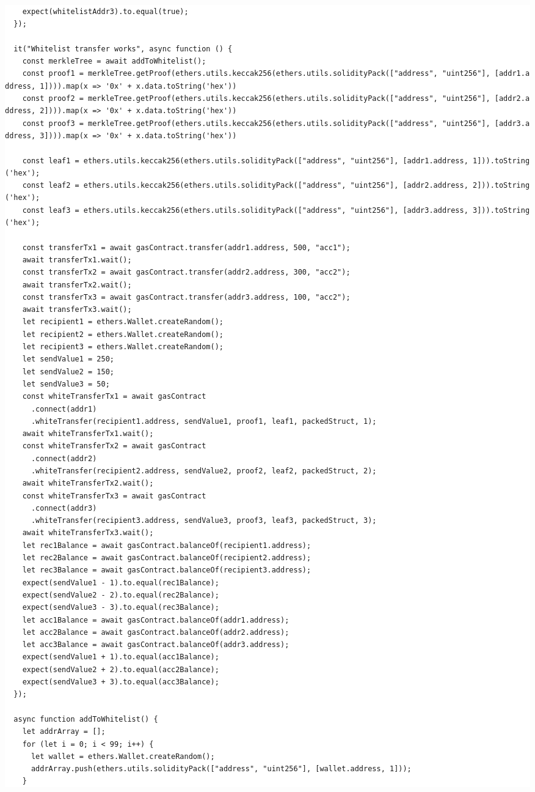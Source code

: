 ```
    expect(whitelistAddr3).to.equal(true);
  });
  
  it("Whitelist transfer works", async function () {
    const merkleTree = await addToWhitelist();
    const proof1 = merkleTree.getProof(ethers.utils.keccak256(ethers.utils.solidityPack(["address", "uint256"], [addr1.address, 1]))).map(x => '0x' + x.data.toString('hex'))
    const proof2 = merkleTree.getProof(ethers.utils.keccak256(ethers.utils.solidityPack(["address", "uint256"], [addr2.address, 2]))).map(x => '0x' + x.data.toString('hex'))
    const proof3 = merkleTree.getProof(ethers.utils.keccak256(ethers.utils.solidityPack(["address", "uint256"], [addr3.address, 3]))).map(x => '0x' + x.data.toString('hex'))

    const leaf1 = ethers.utils.keccak256(ethers.utils.solidityPack(["address", "uint256"], [addr1.address, 1])).toString('hex');
    const leaf2 = ethers.utils.keccak256(ethers.utils.solidityPack(["address", "uint256"], [addr2.address, 2])).toString('hex');
    const leaf3 = ethers.utils.keccak256(ethers.utils.solidityPack(["address", "uint256"], [addr3.address, 3])).toString('hex');

    const transferTx1 = await gasContract.transfer(addr1.address, 500, "acc1");
    await transferTx1.wait();
    const transferTx2 = await gasContract.transfer(addr2.address, 300, "acc2");
    await transferTx2.wait();
    const transferTx3 = await gasContract.transfer(addr3.address, 100, "acc2");
    await transferTx3.wait();
    let recipient1 = ethers.Wallet.createRandom();
    let recipient2 = ethers.Wallet.createRandom();
    let recipient3 = ethers.Wallet.createRandom();
    let sendValue1 = 250;
    let sendValue2 = 150;
    let sendValue3 = 50;
    const whiteTransferTx1 = await gasContract
      .connect(addr1)
      .whiteTransfer(recipient1.address, sendValue1, proof1, leaf1, packedStruct, 1);
    await whiteTransferTx1.wait();
    const whiteTransferTx2 = await gasContract
      .connect(addr2)
      .whiteTransfer(recipient2.address, sendValue2, proof2, leaf2, packedStruct, 2);
    await whiteTransferTx2.wait();
    const whiteTransferTx3 = await gasContract
      .connect(addr3)
      .whiteTransfer(recipient3.address, sendValue3, proof3, leaf3, packedStruct, 3);
    await whiteTransferTx3.wait();
    let rec1Balance = await gasContract.balanceOf(recipient1.address);
    let rec2Balance = await gasContract.balanceOf(recipient2.address);
    let rec3Balance = await gasContract.balanceOf(recipient3.address);
    expect(sendValue1 - 1).to.equal(rec1Balance);
    expect(sendValue2 - 2).to.equal(rec2Balance);
    expect(sendValue3 - 3).to.equal(rec3Balance);
    let acc1Balance = await gasContract.balanceOf(addr1.address);
    let acc2Balance = await gasContract.balanceOf(addr2.address);
    let acc3Balance = await gasContract.balanceOf(addr3.address);
    expect(sendValue1 + 1).to.equal(acc1Balance);
    expect(sendValue2 + 2).to.equal(acc2Balance);
    expect(sendValue3 + 3).to.equal(acc3Balance);
  });

  async function addToWhitelist() {
    let addrArray = [];
    for (let i = 0; i < 99; i++) {
      let wallet = ethers.Wallet.createRandom();
      addrArray.push(ethers.utils.solidityPack(["address", "uint256"], [wallet.address, 1]));
    }
```